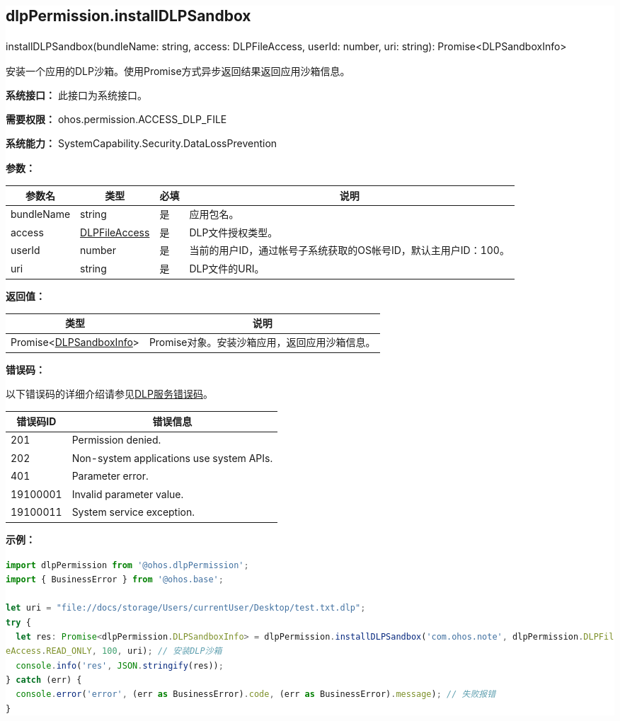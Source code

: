 ## dlpPermission.installDLPSandbox

installDLPSandbox(bundleName: string, access: DLPFileAccess, userId: number, uri: string): Promise&lt;DLPSandboxInfo&gt;

安装一个应用的DLP沙箱。使用Promise方式异步返回结果返回应用沙箱信息。

**系统接口：** 此接口为系统接口。

**需要权限：** ohos.permission.ACCESS_DLP_FILE

**系统能力：** SystemCapability.Security.DataLossPrevention

**参数：**

| 参数名 | 类型 | 必填 | 说明 |
| -------- | -------- | -------- | -------- |
| bundleName | string | 是 | 应用包名。 |
| access | [DLPFileAccess](#dlpfileaccess) | 是 | DLP文件授权类型。 |
| userId | number | 是 | 当前的用户ID，通过帐号子系统获取的OS帐号ID，默认主用户ID：100。 |
| uri | string | 是 | DLP文件的URI。 |

**返回值：**

| 类型 | 说明 |
| -------- | -------- |
| Promise&lt;[DLPSandboxInfo](#dlpsandboxinfo)&gt; | Promise对象。安装沙箱应用，返回应用沙箱信息。 |

**错误码：**

以下错误码的详细介绍请参见[DLP服务错误码](../errorcodes/errorcode-dlp.md)。

| 错误码ID | 错误信息 |
| -------- | -------- |
| 201 | Permission denied. |
| 202 | Non-system applications use system APIs. |
| 401 | Parameter error. |
| 19100001 | Invalid parameter value. |
| 19100011 | System service exception. |

**示例：**

```ts
import dlpPermission from '@ohos.dlpPermission';
import { BusinessError } from '@ohos.base';

let uri = "file://docs/storage/Users/currentUser/Desktop/test.txt.dlp";
try {
  let res: Promise<dlpPermission.DLPSandboxInfo> = dlpPermission.installDLPSandbox('com.ohos.note', dlpPermission.DLPFileAccess.READ_ONLY, 100, uri); // 安装DLP沙箱
  console.info('res', JSON.stringify(res));
} catch (err) {
  console.error('error', (err as BusinessError).code, (err as BusinessError).message); // 失败报错
}
```

